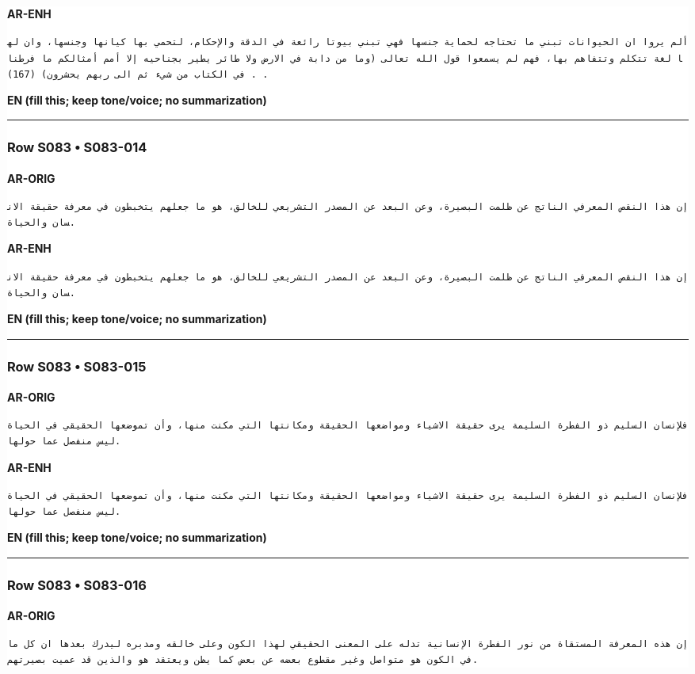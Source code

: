 **AR-ENH**
```ar
ألم يروا ان الحيوانات تبني ما تحتاجه لحماية جنسها فهي تبني بيوتا رائعة في الدقة والإحكام، لتحمي بها كيانها وجنسها، وان لها لغة تتكلم وتتفاهم بها، فهم لم يسمعوا قول الله تعالى (وما من دابة في الارض ولا طائر يطير بجناحيه إلا أمم أمثالكم ما فرطنا في الكتاب من شيء ثم الى ربهم يحشرون) (167) . .
```

**EN (fill this; keep tone/voice; no summarization)**
```en

```

---
### Row S083 • S083-014

**AR-ORIG**
```ar
إن هذا النقص المعرفي الناتج عن ظلمت البصيرة، وعن البعد عن المصدر التشريعي للخالق، هو ما جعلهم يتخبطون في معرفة حقيقة الانسان والحياة.
```

**AR-ENH**
```ar
إن هذا النقص المعرفي الناتج عن ظلمت البصيرة، وعن البعد عن المصدر التشريعي للخالق، هو ما جعلهم يتخبطون في معرفة حقيقة الانسان والحياة.
```

**EN (fill this; keep tone/voice; no summarization)**
```en

```

---
### Row S083 • S083-015

**AR-ORIG**
```ar
فلإنسان السليم ذو الفطرة السليمة يرى حقيقة الاشياء ومواضعها الحقيقة ومكانتها التي مكنت منها، وأن تموضعها الحقيقي في الحياة ليس منفصل عما حولها.
```

**AR-ENH**
```ar
فلإنسان السليم ذو الفطرة السليمة يرى حقيقة الاشياء ومواضعها الحقيقة ومكانتها التي مكنت منها، وأن تموضعها الحقيقي في الحياة ليس منفصل عما حولها.
```

**EN (fill this; keep tone/voice; no summarization)**
```en

```

---
### Row S083 • S083-016

**AR-ORIG**
```ar
إن هذه المعرفة المستقاة من نور الفطرة الإنسانية تدله على المعنى الحقيقي لهذا الكون وعلى خالقه ومدبره ليدرك بعدها ان كل ما في الكون هو متواصل وغير مقطوع بعضه عن بعض كما يظن ويعتقد هو والذين قد عميت بصيرتهم.
```
